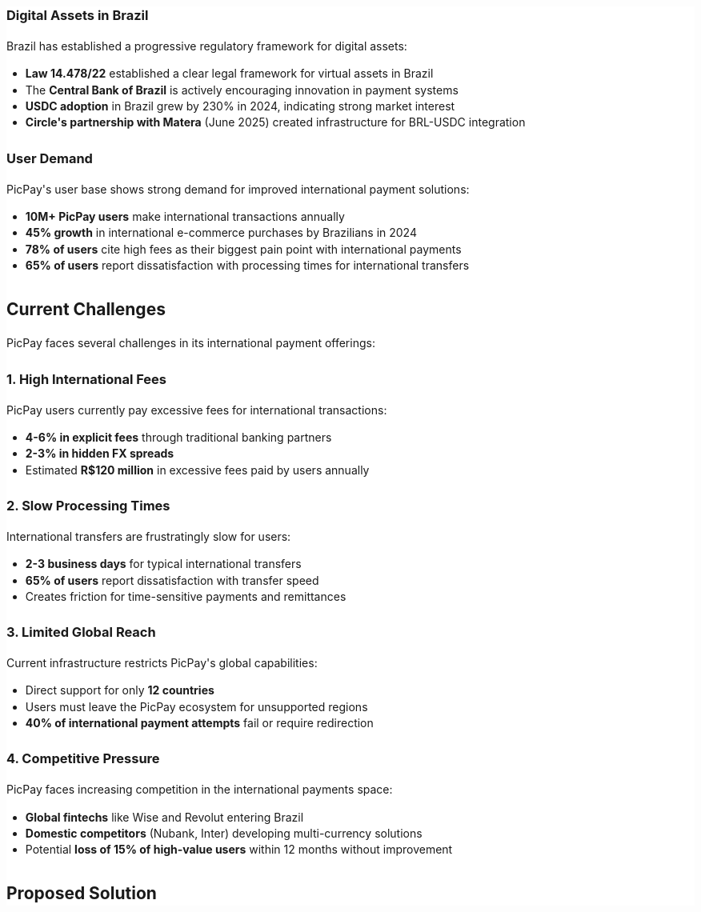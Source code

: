 ### Digital Assets in Brazil

Brazil has established a progressive regulatory framework for digital assets:

- **Law 14.478/22** established a clear legal framework for virtual assets in Brazil
- The **Central Bank of Brazil** is actively encouraging innovation in payment systems
- **USDC adoption** in Brazil grew by 230% in 2024, indicating strong market interest
- **Circle's partnership with Matera** (June 2025) created infrastructure for BRL-USDC integration

### User Demand

PicPay's user base shows strong demand for improved international payment solutions:

- **10M+ PicPay users** make international transactions annually
- **45% growth** in international e-commerce purchases by Brazilians in 2024
- **78% of users** cite high fees as their biggest pain point with international payments
- **65% of users** report dissatisfaction with processing times for international transfers

## Current Challenges

PicPay faces several challenges in its international payment offerings:

### 1. High International Fees

PicPay users currently pay excessive fees for international transactions:
- **4-6% in explicit fees** through traditional banking partners
- **2-3% in hidden FX spreads**
- Estimated **R$120 million** in excessive fees paid by users annually

### 2. Slow Processing Times

International transfers are frustratingly slow for users:
- **2-3 business days** for typical international transfers
- **65% of users** report dissatisfaction with transfer speed
- Creates friction for time-sensitive payments and remittances

### 3. Limited Global Reach

Current infrastructure restricts PicPay's global capabilities:
- Direct support for only **12 countries**
- Users must leave the PicPay ecosystem for unsupported regions
- **40% of international payment attempts** fail or require redirection

### 4. Competitive Pressure

PicPay faces increasing competition in the international payments space:
- **Global fintechs** like Wise and Revolut entering Brazil
- **Domestic competitors** (Nubank, Inter) developing multi-currency solutions
- Potential **loss of 15% of high-value users** within 12 months without improvement

## Proposed Solution
